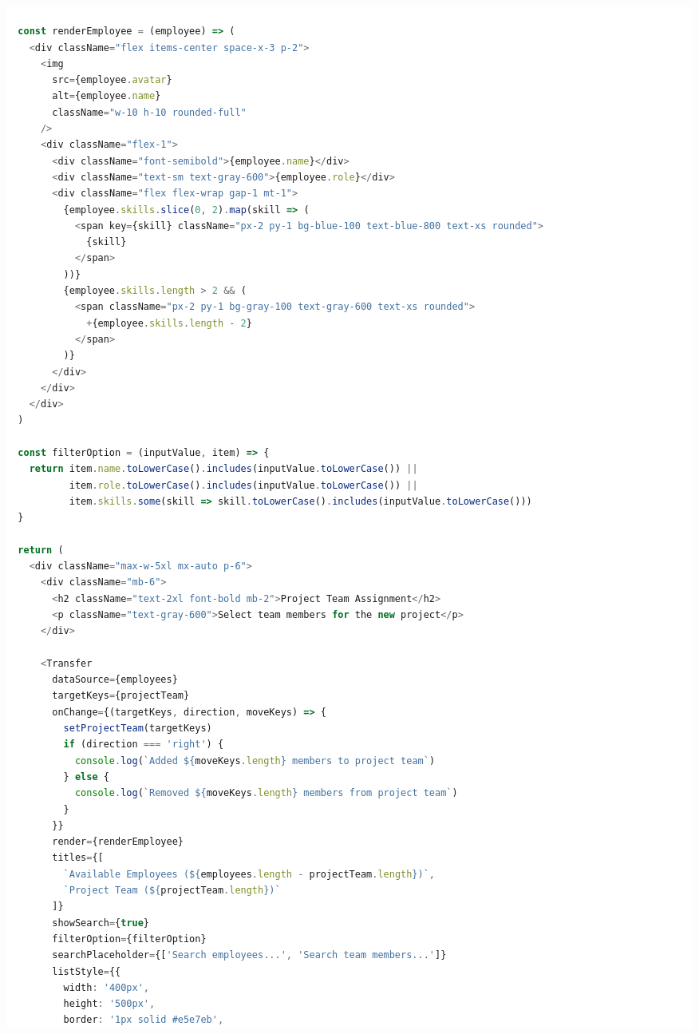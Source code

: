 ```typescript

  const renderEmployee = (employee) => (
    <div className="flex items-center space-x-3 p-2">
      <img 
        src={employee.avatar} 
        alt={employee.name}
        className="w-10 h-10 rounded-full"
      />
      <div className="flex-1">
        <div className="font-semibold">{employee.name}</div>
        <div className="text-sm text-gray-600">{employee.role}</div>
        <div className="flex flex-wrap gap-1 mt-1">
          {employee.skills.slice(0, 2).map(skill => (
            <span key={skill} className="px-2 py-1 bg-blue-100 text-blue-800 text-xs rounded">
              {skill}
            </span>
          ))}
          {employee.skills.length > 2 && (
            <span className="px-2 py-1 bg-gray-100 text-gray-600 text-xs rounded">
              +{employee.skills.length - 2}
            </span>
          )}
        </div>
      </div>
    </div>
  )

  const filterOption = (inputValue, item) => {
    return item.name.toLowerCase().includes(inputValue.toLowerCase()) ||
           item.role.toLowerCase().includes(inputValue.toLowerCase()) ||
           item.skills.some(skill => skill.toLowerCase().includes(inputValue.toLowerCase()))
  }

  return (
    <div className="max-w-5xl mx-auto p-6">
      <div className="mb-6">
        <h2 className="text-2xl font-bold mb-2">Project Team Assignment</h2>
        <p className="text-gray-600">Select team members for the new project</p>
      </div>
      
      <Transfer
        dataSource={employees}
        targetKeys={projectTeam}
        onChange={(targetKeys, direction, moveKeys) => {
          setProjectTeam(targetKeys)
          if (direction === 'right') {
            console.log(`Added ${moveKeys.length} members to project team`)
          } else {
            console.log(`Removed ${moveKeys.length} members from project team`)
          }
        }}
        render={renderEmployee}
        titles={[
          `Available Employees (${employees.length - projectTeam.length})`,
          `Project Team (${projectTeam.length})`
        ]}
        showSearch={true}
        filterOption={filterOption}
        searchPlaceholder={['Search employees...', 'Search team members...']}
        listStyle={{ 
          width: '400px', 
          height: '500px',
          border: '1px solid #e5e7eb',
```